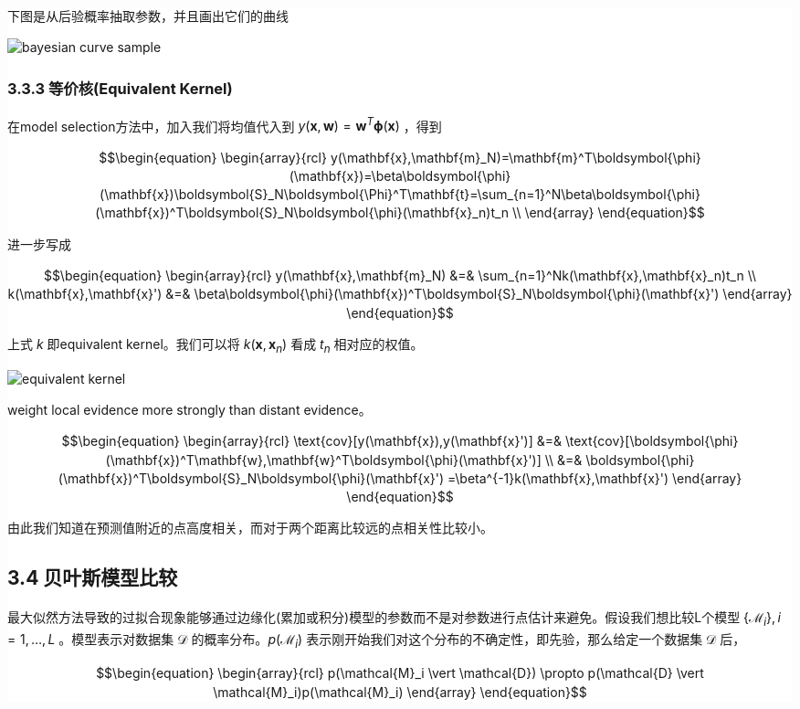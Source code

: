 下图是从后验概率抽取参数，并且画出它们的曲线

![bayesian curve sample](https://github.com/Lehyu/lehyu.cn/blob/master/image/PRML/chap3/bayesian_weight_samples.png?raw=true)

### 3.3.3 等价核(Equivalent Kernel)

在model selection方法中，加入我们将均值代入到 $y(\mathbf{x},\mathbf{w})=\mathbf{w}^T\boldsymbol{\phi}(\mathbf{x})$ ，得到

$$\begin{equation}
\begin{array}{rcl}
y(\mathbf{x},\mathbf{m}_N)=\mathbf{m}^T\boldsymbol{\phi}(\mathbf{x})=\beta\boldsymbol{\phi}(\mathbf{x})\boldsymbol{S}_N\boldsymbol{\Phi}^T\mathbf{t}=\sum_{n=1}^N\beta\boldsymbol{\phi}(\mathbf{x})^T\boldsymbol{S}_N\boldsymbol{\phi}(\mathbf{x}_n)t_n \\
\end{array}
\end{equation}$$

进一步写成

$$\begin{equation}
\begin{array}{rcl}
y(\mathbf{x},\mathbf{m}_N) &=& \sum_{n=1}^Nk(\mathbf{x},\mathbf{x}_n)t_n \\
k(\mathbf{x},\mathbf{x}') &=& \beta\boldsymbol{\phi}(\mathbf{x})^T\boldsymbol{S}_N\boldsymbol{\phi}(\mathbf{x}')
\end{array}
\end{equation}$$

上式 $k$ 即equivalent kernel。我们可以将 $k(\mathbf{x},\mathbf{x}_n)$ 看成 $t_n$ 相对应的权值。

![equivalent kernel](https://github.com/Lehyu/lehyu.cn/blob/master/image/PRML/chap3/equivalent_kernel.png?raw=true)

weight local evidence more strongly than distant evidence。

$$\begin{equation}
\begin{array}{rcl}
\text{cov}[y(\mathbf{x}),y(\mathbf{x}')] &=& \text{cov}[\boldsymbol{\phi}(\mathbf{x})^T\mathbf{w},\mathbf{w}^T\boldsymbol{\phi}(\mathbf{x}')] \\
&=& \boldsymbol{\phi}(\mathbf{x})^T\boldsymbol{S}_N\boldsymbol{\phi}(\mathbf{x}') =\beta^{-1}k(\mathbf{x},\mathbf{x}')
\end{array}
\end{equation}$$

由此我们知道在预测值附近的点高度相关，而对于两个距离比较远的点相关性比较小。

## 3.4 贝叶斯模型比较

最大似然方法导致的过拟合现象能够通过边缘化(累加或积分)模型的参数而不是对参数进行点估计来避免。假设我们想比较L个模型 $\{\mathcal{M}_i\},i=1,\dots,L$ 。模型表示对数据集 $\mathcal{D}$ 的概率分布。$p(\mathcal{M}_i)$ 表示刚开始我们对这个分布的不确定性，即先验，那么给定一个数据集 $\mathcal{D}$ 后，

$$\begin{equation}
\begin{array}{rcl}
p(\mathcal{M}_i \vert \mathcal{D}) \propto p(\mathcal{D} \vert \mathcal{M}_i)p(\mathcal{M}_i)
\end{array}
\end{equation}$$
